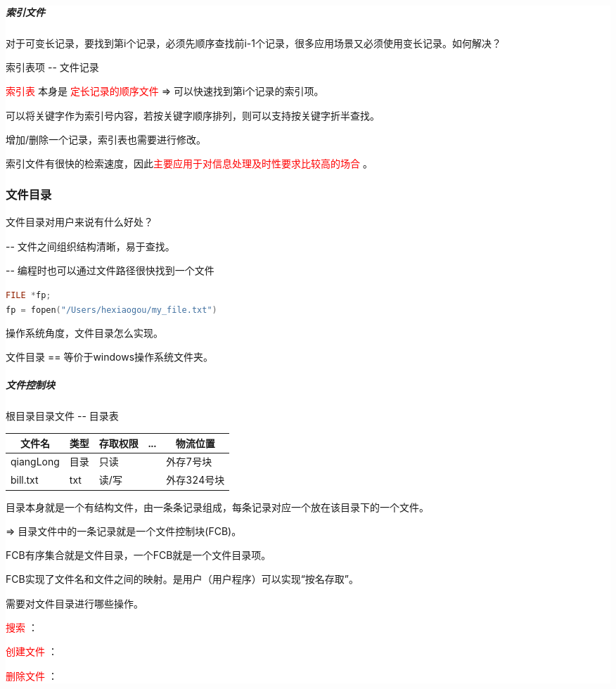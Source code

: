 ##### 索引文件

对于可变长记录，要找到第i个记录，必须先顺序查找前i-1个记录，很多应用场景又必须使用变长记录。如何解决？

索引表项 -- 文件记录

<span style="color:red">索引表</span> 本身是 <span style="color:red">定长记录的顺序文件</span>  => 可以快速找到第i个记录的索引项。

可以将关键字作为索引号内容，若按关键字顺序排列，则可以支持按关键字折半查找。

增加/删除一个记录，索引表也需要进行修改。

索引文件有很快的检索速度，因此<span style="color:red">主要应用于对信息处理及时性要求比较高的场合</span> 。



### 文件目录

文件目录对用户来说有什么好处？

-- 文件之间组织结构清晰，易于查找。

-- 编程时也可以通过文件路径很快找到一个文件

```c
FILE *fp;
fp = fopen("/Users/hexiaogou/my_file.txt")
```



操作系统角度，文件目录怎么实现。

文件目录 == 等价于windows操作系统文件夹。

##### 文件控制块

根目录目录文件 -- 目录表

| 文件名    | 类型 | 存取权限 | ...  | 物流位置    |
| --------- | ---- | -------- | ---- | ----------- |
| qiangLong | 目录 | 只读     |      | 外存7号块   |
| bill.txt  | txt  | 读/写    |      | 外存324号块 |

目录本身就是一个有结构文件，由一条条记录组成，每条记录对应一个放在该目录下的一个文件。

=> 目录文件中的一条记录就是一个文件控制块(FCB)。

FCB有序集合就是文件目录，一个FCB就是一个文件目录项。

FCB实现了文件名和文件之间的映射。是用户（用户程序）可以实现“按名存取”。



需要对文件目录进行哪些操作。

<span style="color:red">搜索</span> ：

<span style="color:red">创建文件</span> ：

<span style="color:red">删除文件</span> ：
